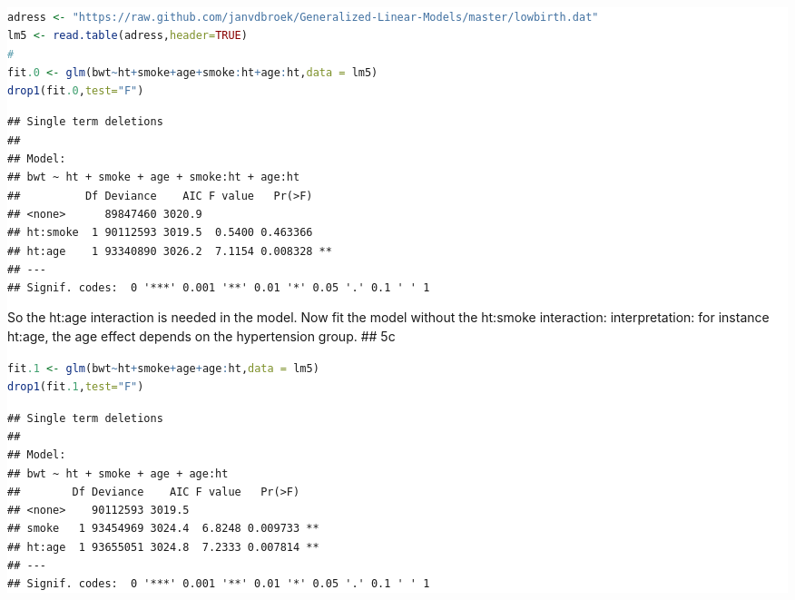 ``` r
adress <- "https://raw.github.com/janvdbroek/Generalized-Linear-Models/master/lowbirth.dat"
lm5 <- read.table(adress,header=TRUE)
#
fit.0 <- glm(bwt~ht+smoke+age+smoke:ht+age:ht,data = lm5)
drop1(fit.0,test="F")
```

    ## Single term deletions
    ## 
    ## Model:
    ## bwt ~ ht + smoke + age + smoke:ht + age:ht
    ##          Df Deviance    AIC F value   Pr(>F)   
    ## <none>      89847460 3020.9                    
    ## ht:smoke  1 90112593 3019.5  0.5400 0.463366   
    ## ht:age    1 93340890 3026.2  7.1154 0.008328 **
    ## ---
    ## Signif. codes:  0 '***' 0.001 '**' 0.01 '*' 0.05 '.' 0.1 ' ' 1

So the ht:age interaction is needed in the model. Now fit the model
without the ht:smoke interaction: interpretation: for instance ht:age,
the age effect depends on the hypertension group. \## 5c

``` r
fit.1 <- glm(bwt~ht+smoke+age+age:ht,data = lm5)
drop1(fit.1,test="F")
```

    ## Single term deletions
    ## 
    ## Model:
    ## bwt ~ ht + smoke + age + age:ht
    ##        Df Deviance    AIC F value   Pr(>F)   
    ## <none>    90112593 3019.5                    
    ## smoke   1 93454969 3024.4  6.8248 0.009733 **
    ## ht:age  1 93655051 3024.8  7.2333 0.007814 **
    ## ---
    ## Signif. codes:  0 '***' 0.001 '**' 0.01 '*' 0.05 '.' 0.1 ' ' 1
